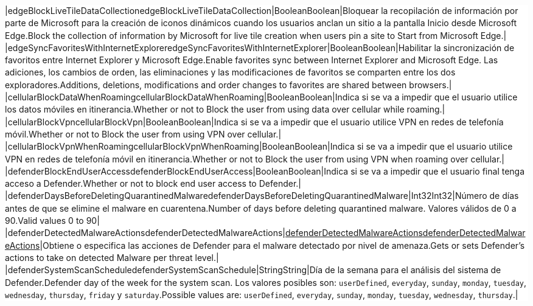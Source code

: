 |<span data-ttu-id="15ec7-269">edgeBlockLiveTileDataCollection</span><span class="sxs-lookup"><span data-stu-id="15ec7-269">edgeBlockLiveTileDataCollection</span></span>|<span data-ttu-id="15ec7-270">Boolean</span><span class="sxs-lookup"><span data-stu-id="15ec7-270">Boolean</span></span>|<span data-ttu-id="15ec7-271">Bloquear la recopilación de información por parte de Microsoft para la creación de iconos dinámicos cuando los usuarios anclan un sitio a la pantalla Inicio desde Microsoft Edge.</span><span class="sxs-lookup"><span data-stu-id="15ec7-271">Block the collection of information by Microsoft for live tile creation when users pin a site to Start from Microsoft Edge.</span></span>|
|<span data-ttu-id="15ec7-272">edgeSyncFavoritesWithInternetExplorer</span><span class="sxs-lookup"><span data-stu-id="15ec7-272">edgeSyncFavoritesWithInternetExplorer</span></span>|<span data-ttu-id="15ec7-273">Boolean</span><span class="sxs-lookup"><span data-stu-id="15ec7-273">Boolean</span></span>|<span data-ttu-id="15ec7-274">Habilitar la sincronización de favoritos entre Internet Explorer y Microsoft Edge.</span><span class="sxs-lookup"><span data-stu-id="15ec7-274">Enable favorites sync between Internet Explorer and Microsoft Edge.</span></span> <span data-ttu-id="15ec7-275">Las adiciones, los cambios de orden, las eliminaciones y las modificaciones de favoritos se comparten entre los dos exploradores.</span><span class="sxs-lookup"><span data-stu-id="15ec7-275">Additions, deletions, modifications and order changes to favorites are shared between browsers.</span></span>|
|<span data-ttu-id="15ec7-276">cellularBlockDataWhenRoaming</span><span class="sxs-lookup"><span data-stu-id="15ec7-276">cellularBlockDataWhenRoaming</span></span>|<span data-ttu-id="15ec7-277">Boolean</span><span class="sxs-lookup"><span data-stu-id="15ec7-277">Boolean</span></span>|<span data-ttu-id="15ec7-278">Indica si se va a impedir que el usuario utilice los datos móviles en itinerancia.</span><span class="sxs-lookup"><span data-stu-id="15ec7-278">Whether or not to Block the user from using data over cellular while roaming.</span></span>|
|<span data-ttu-id="15ec7-279">cellularBlockVpn</span><span class="sxs-lookup"><span data-stu-id="15ec7-279">cellularBlockVpn</span></span>|<span data-ttu-id="15ec7-280">Boolean</span><span class="sxs-lookup"><span data-stu-id="15ec7-280">Boolean</span></span>|<span data-ttu-id="15ec7-281">Indica si se va a impedir que el usuario utilice VPN en redes de telefonía móvil.</span><span class="sxs-lookup"><span data-stu-id="15ec7-281">Whether or not to Block the user from using VPN over cellular.</span></span>|
|<span data-ttu-id="15ec7-282">cellularBlockVpnWhenRoaming</span><span class="sxs-lookup"><span data-stu-id="15ec7-282">cellularBlockVpnWhenRoaming</span></span>|<span data-ttu-id="15ec7-283">Boolean</span><span class="sxs-lookup"><span data-stu-id="15ec7-283">Boolean</span></span>|<span data-ttu-id="15ec7-284">Indica si se va a impedir que el usuario utilice VPN en redes de telefonía móvil en itinerancia.</span><span class="sxs-lookup"><span data-stu-id="15ec7-284">Whether or not to Block the user from using VPN when roaming over cellular.</span></span>|
|<span data-ttu-id="15ec7-285">defenderBlockEndUserAccess</span><span class="sxs-lookup"><span data-stu-id="15ec7-285">defenderBlockEndUserAccess</span></span>|<span data-ttu-id="15ec7-286">Boolean</span><span class="sxs-lookup"><span data-stu-id="15ec7-286">Boolean</span></span>|<span data-ttu-id="15ec7-287">Indica si se va a impedir que el usuario final tenga acceso a Defender.</span><span class="sxs-lookup"><span data-stu-id="15ec7-287">Whether or not to block end user access to Defender.</span></span>|
|<span data-ttu-id="15ec7-288">defenderDaysBeforeDeletingQuarantinedMalware</span><span class="sxs-lookup"><span data-stu-id="15ec7-288">defenderDaysBeforeDeletingQuarantinedMalware</span></span>|<span data-ttu-id="15ec7-289">Int32</span><span class="sxs-lookup"><span data-stu-id="15ec7-289">Int32</span></span>|<span data-ttu-id="15ec7-290">Número de días antes de que se elimine el malware en cuarentena.</span><span class="sxs-lookup"><span data-stu-id="15ec7-290">Number of days before deleting quarantined malware.</span></span> <span data-ttu-id="15ec7-291">Valores válidos de 0 a 90.</span><span class="sxs-lookup"><span data-stu-id="15ec7-291">Valid values 0 to 90</span></span>|
|<span data-ttu-id="15ec7-292">defenderDetectedMalwareActions</span><span class="sxs-lookup"><span data-stu-id="15ec7-292">defenderDetectedMalwareActions</span></span>|[<span data-ttu-id="15ec7-293">defenderDetectedMalwareActions</span><span class="sxs-lookup"><span data-stu-id="15ec7-293">defenderDetectedMalwareActions</span></span>](../resources/intune_deviceconfig_defenderdetectedmalwareactions.md)|<span data-ttu-id="15ec7-294">Obtiene o especifica las acciones de Defender para el malware detectado por nivel de amenaza.</span><span class="sxs-lookup"><span data-stu-id="15ec7-294">Gets or sets Defender’s actions to take on detected Malware per threat level.</span></span>|
|<span data-ttu-id="15ec7-295">defenderSystemScanSchedule</span><span class="sxs-lookup"><span data-stu-id="15ec7-295">defenderSystemScanSchedule</span></span>|<span data-ttu-id="15ec7-296">String</span><span class="sxs-lookup"><span data-stu-id="15ec7-296">String</span></span>|<span data-ttu-id="15ec7-297">Día de la semana para el análisis del sistema de Defender.</span><span class="sxs-lookup"><span data-stu-id="15ec7-297">Defender day of the week for the system scan.</span></span> <span data-ttu-id="15ec7-298">Los valores posibles son: `userDefined`, `everyday`, `sunday`, `monday`, `tuesday`, `wednesday`, `thursday`, `friday` y `saturday`.</span><span class="sxs-lookup"><span data-stu-id="15ec7-298">Possible values are: `userDefined`, `everyday`, `sunday`, `monday`, `tuesday`, `wednesday`, `thursday`.</span></span>|